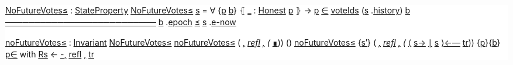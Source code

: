 <a id="NoFutureVotes≤"></a><a id="1967" href="Protocol.Streamlet.Invariants.Votes.html#1967" class="Function">NoFutureVotes≤</a> <a id="1982" class="Symbol">:</a> <a id="1984" href="Protocol.Streamlet.Global.Traces.html#966" class="Function">StateProperty</a>
<a id="1998" href="Protocol.Streamlet.Invariants.Votes.html#1967" class="Function">NoFutureVotes≤</a> <a id="2013" href="Protocol.Streamlet.Invariants.Votes.html#2013" class="Bound">s</a> <a id="2015" class="Symbol">=</a> <a id="2017" class="Symbol">∀</a> <a id="2019" class="Symbol">{</a><a id="2020" href="Protocol.Streamlet.Invariants.Votes.html#2020" class="Bound">p</a> <a id="2022" href="Protocol.Streamlet.Invariants.Votes.html#2022" class="Bound">b</a><a id="2023" class="Symbol">}</a> <a id="2025" class="Symbol">⦃</a> <a id="2027" href="Protocol.Streamlet.Invariants.Votes.html#2027" class="Bound">_</a> <a id="2029" class="Symbol">:</a> <a id="2031" href="Protocol.Streamlet.Assumptions.html#1062" class="Field">Honest</a> <a id="2038" href="Protocol.Streamlet.Invariants.Votes.html#2020" class="Bound">p</a> <a id="2040" class="Symbol">⦄</a> <a id="2042" class="Symbol">→</a>
  <a id="2046" href="Protocol.Streamlet.Invariants.Votes.html#2020" class="Bound">p</a> <a id="2048" href="Data.List.Membership.Setoid.html#950" class="Function Operator">∈</a> <a id="2050" href="Protocol.Streamlet.Local.State.html#2919" class="Function">voteIds</a> <a id="2058" class="Symbol">(</a><a id="2059" href="Protocol.Streamlet.Invariants.Votes.html#2013" class="Bound">s</a> <a id="2061" class="Symbol">.</a><a id="2062" href="Protocol.Streamlet.Global.State.html#939" class="Field">history</a><a id="2069" class="Symbol">)</a> <a id="2071" href="Protocol.Streamlet.Invariants.Votes.html#2022" class="Bound">b</a>
  <a id="2075" href="Prelude.InferenceRules.html#13923" class="Function Operator">──────────────────────────</a>
  <a id="2104" href="Protocol.Streamlet.Invariants.Votes.html#2022" class="Bound">b</a> <a id="2106" class="Symbol">.</a><a id="2107" href="Protocol.Streamlet.Block.html#332" class="Field">epoch</a> <a id="2113" href="Data.Nat.Base.html#1691" class="Datatype Operator">≤</a> <a id="2115" href="Protocol.Streamlet.Invariants.Votes.html#2013" class="Bound">s</a> <a id="2117" class="Symbol">.</a><a id="2118" href="Protocol.Streamlet.Global.State.html#728" class="Field">e-now</a>

<a id="noFutureVotes≤"></a><a id="2125" href="Protocol.Streamlet.Invariants.Votes.html#2125" class="Function">noFutureVotes≤</a> <a id="2140" class="Symbol">:</a> <a id="2142" href="Prelude.Closures.html#3717" class="Function">Invariant</a> <a id="2152" href="Protocol.Streamlet.Invariants.Votes.html#1967" class="Function">NoFutureVotes≤</a>
<a id="2167" href="Protocol.Streamlet.Invariants.Votes.html#2125" class="Function">noFutureVotes≤</a> <a id="2182" class="Symbol">(_</a> <a id="2185" href="Agda.Builtin.Sigma.html#235" class="InductiveConstructor Operator">,</a> <a id="2187" href="Agda.Builtin.Equality.html#207" class="InductiveConstructor">refl</a> <a id="2192" href="Agda.Builtin.Sigma.html#235" class="InductiveConstructor Operator">,</a> <a id="2194" class="Symbol">(_</a> <a id="2197" href="Prelude.Closures.html#689" class="InductiveConstructor Operator">∎</a><a id="2198" class="Symbol">))</a> <a id="2201" class="Symbol">()</a>
<a id="2204" href="Protocol.Streamlet.Invariants.Votes.html#2125" class="Function">noFutureVotes≤</a> <a id="2219" class="Symbol">{</a><a id="2220" href="Protocol.Streamlet.Invariants.Votes.html#2220" class="Bound">s′</a><a id="2222" class="Symbol">}</a> <a id="2224" class="Symbol">(_</a> <a id="2227" href="Agda.Builtin.Sigma.html#235" class="InductiveConstructor Operator">,</a> <a id="2229" href="Agda.Builtin.Equality.html#207" class="InductiveConstructor">refl</a> <a id="2234" href="Agda.Builtin.Sigma.html#235" class="InductiveConstructor Operator">,</a> <a id="2236" class="Symbol">(_</a> <a id="2239" href="Prelude.Closures.html#830" class="InductiveConstructor Operator">⟨</a> <a id="2241" href="Protocol.Streamlet.Invariants.Votes.html#2241" class="Bound">s→</a> <a id="2244" href="Prelude.Closures.html#830" class="InductiveConstructor Operator">∣</a> <a id="2246" href="Protocol.Streamlet.Invariants.Votes.html#2246" class="Bound">s</a> <a id="2248" href="Prelude.Closures.html#830" class="InductiveConstructor Operator">⟩←—</a> <a id="2252" href="Protocol.Streamlet.Invariants.Votes.html#2252" class="Bound">tr</a><a id="2254" class="Symbol">))</a>
  <a id="2259" class="Symbol">{</a><a id="2260" href="Protocol.Streamlet.Invariants.Votes.html#2260" class="Bound">p</a><a id="2261" class="Symbol">}{</a><a id="2263" href="Protocol.Streamlet.Invariants.Votes.html#2263" class="Bound">b</a><a id="2264" class="Symbol">}</a> <a id="2266" href="Protocol.Streamlet.Invariants.Votes.html#2266" class="Bound">p∈</a>
  <a id="2271" class="Keyword">with</a> <a id="2276" href="Protocol.Streamlet.Invariants.Votes.html#2276" class="Bound">Rs</a> ← <a id="2281" href="Data.Product.Base.html#1932" class="Function Operator">-,</a> <a id="2284" href="Agda.Builtin.Equality.html#207" class="InductiveConstructor">refl</a> <a id="2289" href="Agda.Builtin.Sigma.html#235" class="InductiveConstructor Operator">,</a> <a id="2291" href="Protocol.Streamlet.Invariants.Votes.html#2252" class="Bound">tr</a>